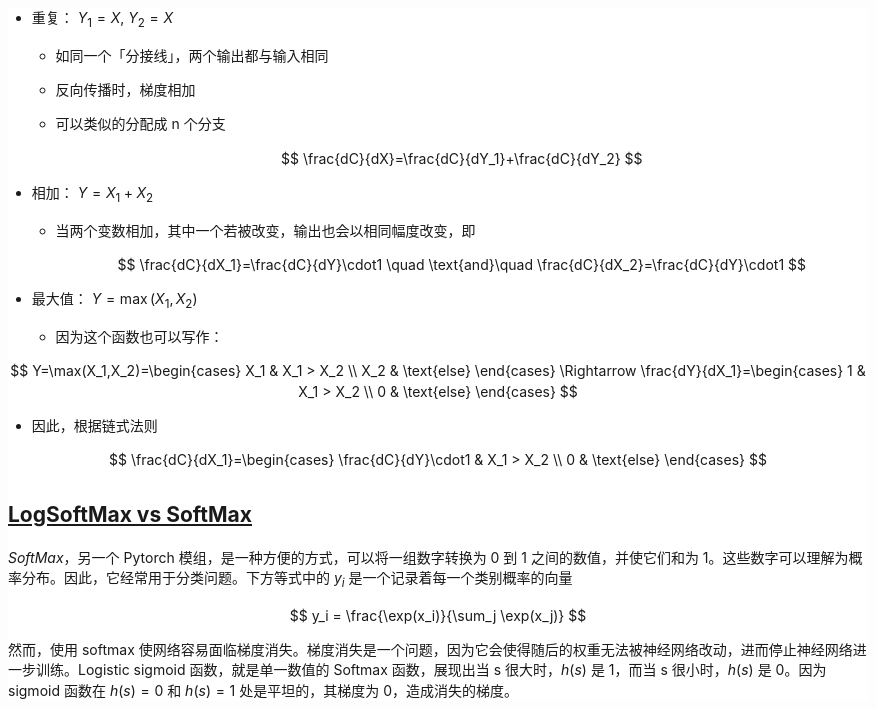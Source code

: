 - 重复： $Y_1=X$, $Y_2=X$

  - 如同一个「分接线」，两个输出都与输入相同

  - 反向传播时，梯度相加

  - 可以类似的分配成 n 个分支

    $$
    \frac{dC}{dX}=\frac{dC}{dY_1}+\frac{dC}{dY_2}
    $$


- 相加： $Y=X_1+X_2$

  - 当两个变数相加，其中一个若被改变，输出也会以相同幅度改变，即

    $$
    \frac{dC}{dX_1}=\frac{dC}{dY}\cdot1 \quad \text{and}\quad \frac{dC}{dX_2}=\frac{dC}{dY}\cdot1
    $$


- 最大值： $Y=\max(X_1,X_2)$

  - 因为这个函数也可以写作：

$$
Y=\max(X_1,X_2)=\begin{cases}
      X_1 & X_1 > X_2 \\
      X_2 & \text{else}
   \end{cases}
\Rightarrow
\frac{dY}{dX_1}=\begin{cases}
      1 & X_1 > X_2 \\
      0 & \text{else}
   \end{cases}
$$

  - 因此，根据链式法则 

$$
\frac{dC}{dX_1}=\begin{cases}
      \frac{dC}{dY}\cdot1 & X_1 > X_2 \\
      0 & \text{else}
   \end{cases}
$$


## [LogSoftMax vs SoftMax](https://www.youtube.com/watch?v=d9vdh3b787Y&t=3985s)

*SoftMax*，另一个 Pytorch 模组，是一种方便的方式，可以将一组数字转换为 0 到 1 之间的数值，并使它们和为 1。这些数字可以理解为概率分布。因此，它经常用于分类问题。下方等式中的 $y_i$ 是一个记录着每一个类别概率的向量

$$
y_i = \frac{\exp(x_i)}{\sum_j \exp(x_j)}
$$

然而，使用 softmax 使网络容易面临梯度消失。梯度消失是一个问题，因为它会使得随后的权重无法被神经网络改动，进而停止神经网络进一步训练。Logistic sigmoid 函数，就是单一数值的 Softmax 函数，展现出当 s 很大时，$h(s)$ 是 1，而当 s 很小时，$h(s)$ 是 0。因为 sigmoid 函数在 $h(s) = 0$ 和 $h(s) = 1$ 处是平坦的，其梯度为 0，造成消失的梯度。
